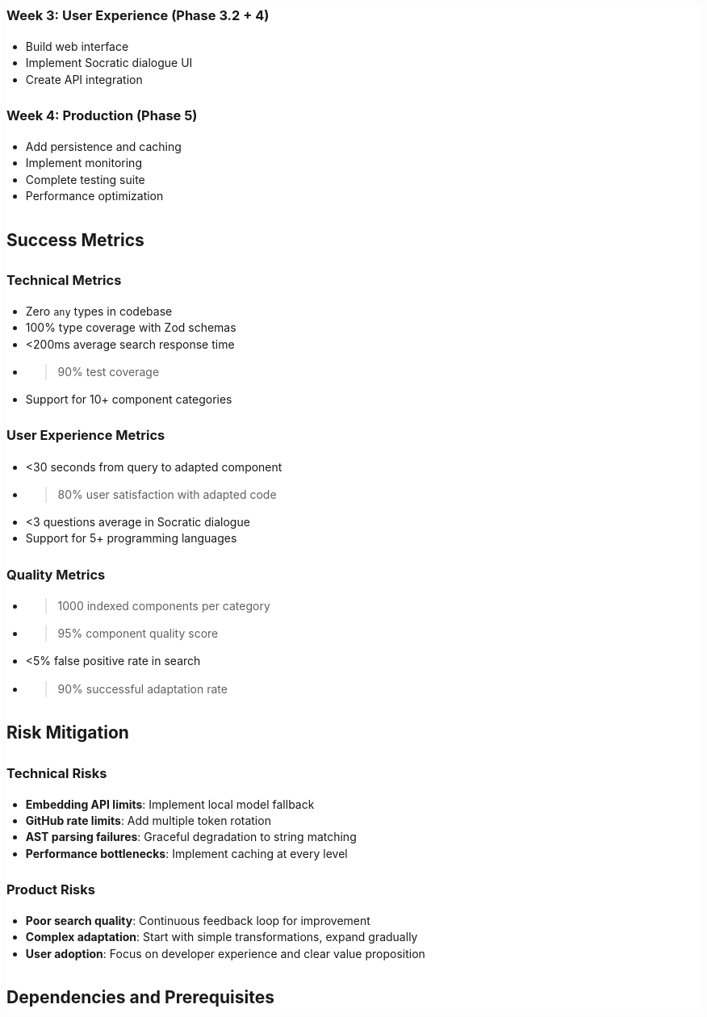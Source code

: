 ### Week 3: User Experience (Phase 3.2 + 4)
- Build web interface
- Implement Socratic dialogue UI
- Create API integration

### Week 4: Production (Phase 5)
- Add persistence and caching
- Implement monitoring
- Complete testing suite
- Performance optimization

## Success Metrics

### Technical Metrics
- Zero `any` types in codebase
- 100% type coverage with Zod schemas
- <200ms average search response time
- >90% test coverage
- Support for 10+ component categories

### User Experience Metrics
- <30 seconds from query to adapted component
- >80% user satisfaction with adapted code
- <3 questions average in Socratic dialogue
- Support for 5+ programming languages

### Quality Metrics
- >1000 indexed components per category
- >95% component quality score
- <5% false positive rate in search
- >90% successful adaptation rate

## Risk Mitigation

### Technical Risks
- **Embedding API limits**: Implement local model fallback
- **GitHub rate limits**: Add multiple token rotation
- **AST parsing failures**: Graceful degradation to string matching
- **Performance bottlenecks**: Implement caching at every level

### Product Risks
- **Poor search quality**: Continuous feedback loop for improvement
- **Complex adaptation**: Start with simple transformations, expand gradually
- **User adoption**: Focus on developer experience and clear value proposition

## Dependencies and Prerequisites
